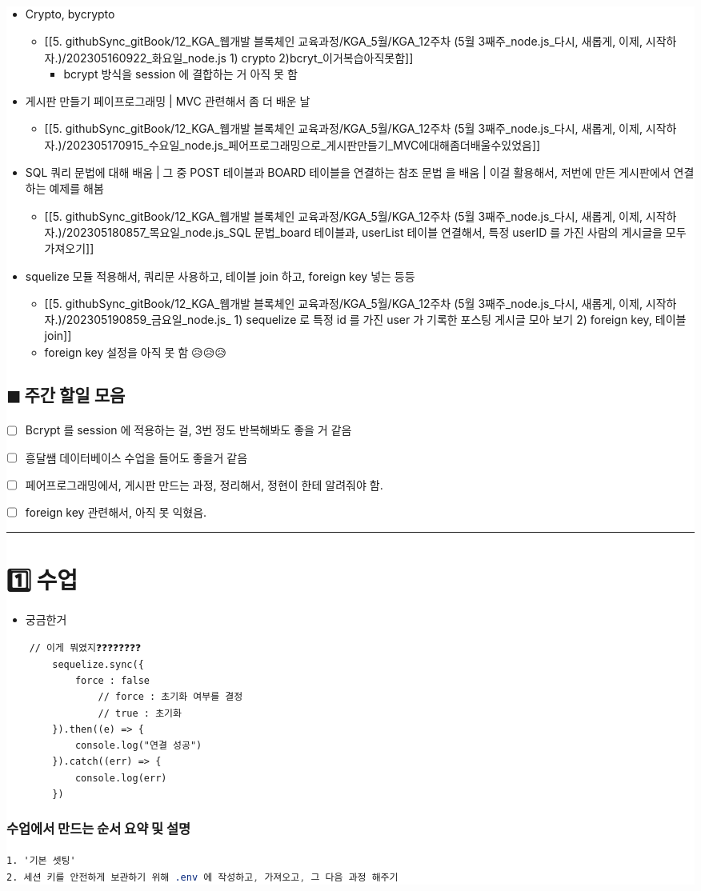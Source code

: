 - Crypto, bycrypto 
	- [[5. githubSync_gitBook/12_KGA_웹개발 블록체인 교육과정/KGA_5월/KGA_12주차 (5월 3째주_node.js_다시, 새롭게, 이제, 시작하자.)/202305160922_화요일_node.js 1) crypto 2)bcryt_이거복습아직못함]]
		- bcrypt 방식을 session 에 결합하는 거 아직 못 함 

- 게시판 만들기 페이프로그래밍 | MVC 관련해서 좀 더 배운 날 
	- [[5. githubSync_gitBook/12_KGA_웹개발 블록체인 교육과정/KGA_5월/KGA_12주차 (5월 3째주_node.js_다시, 새롭게, 이제, 시작하자.)/202305170915_수요일_node.js_페어프로그래밍으로_게시판만들기_MVC에대해좀더배울수있었음]]

- SQL 쿼리 문법에 대해 배움 | 그 중 POST 테이블과 BOARD 테이블을 연결하는 참조 문법 을 배움 | 이걸 활용해서, 저번에 만든 게시판에서 연결하는 예제를 해봄 
	- [[5. githubSync_gitBook/12_KGA_웹개발 블록체인 교육과정/KGA_5월/KGA_12주차 (5월 3째주_node.js_다시, 새롭게, 이제, 시작하자.)/202305180857_목요일_node.js_SQL 문법_board 테이블과, userList 테이블 연결해서, 특정 userID 를 가진 사람의 게시글을 모두 가져오기]]

- squelize 모듈 적용해서, 쿼리문 사용하고, 테이블 join 하고, foreign key 넣는 등등 
	- [[5. githubSync_gitBook/12_KGA_웹개발 블록체인 교육과정/KGA_5월/KGA_12주차 (5월 3째주_node.js_다시, 새롭게, 이제, 시작하자.)/202305190859_금요일_node.js_ 1) sequelize 로 특정 id 를 가진 user 가 기록한 포스팅 게시글 모아 보기 2) foreign key, 테이블 join]]
	- foreign key 설정을 아직 못 함 😥😥😥 



## ◼ 주간 할일 모음  

- [ ] Bcrypt 를 session 에 적용하는 걸, 3번 정도 반복해봐도 좋을 거 같음 
- [ ] 흥달쌤 데이터베이스 수업을 들어도 좋을거 같음 
- [ ] 페어프로그래밍에서, 게시판 만드는 과정, 정리해서, 정현이 한테 알려줘야 함. 
- [ ] foreign key 관련해서, 아직 못 익혔음. 



--- 

# 1️⃣ 수업 


- 궁금한거 
```
    // 이게 뭐였지❓❓❓❓❓❓❓❓ 
        sequelize.sync({
            force : false    
                // force : 초기화 여부를 결정 
                // true : 초기화 
        }).then((e) => {
            console.log("연결 성공")
        }).catch((err) => {
            console.log(err)
        })
```


### 수업에서 만드는 순서 요약 및 설명
``` css
1. '기본 셋팅'
2. 세션 키를 안전하게 보관하기 위해 .env 에 작성하고, 가져오고, 그 다음 과정 해주기 

```
